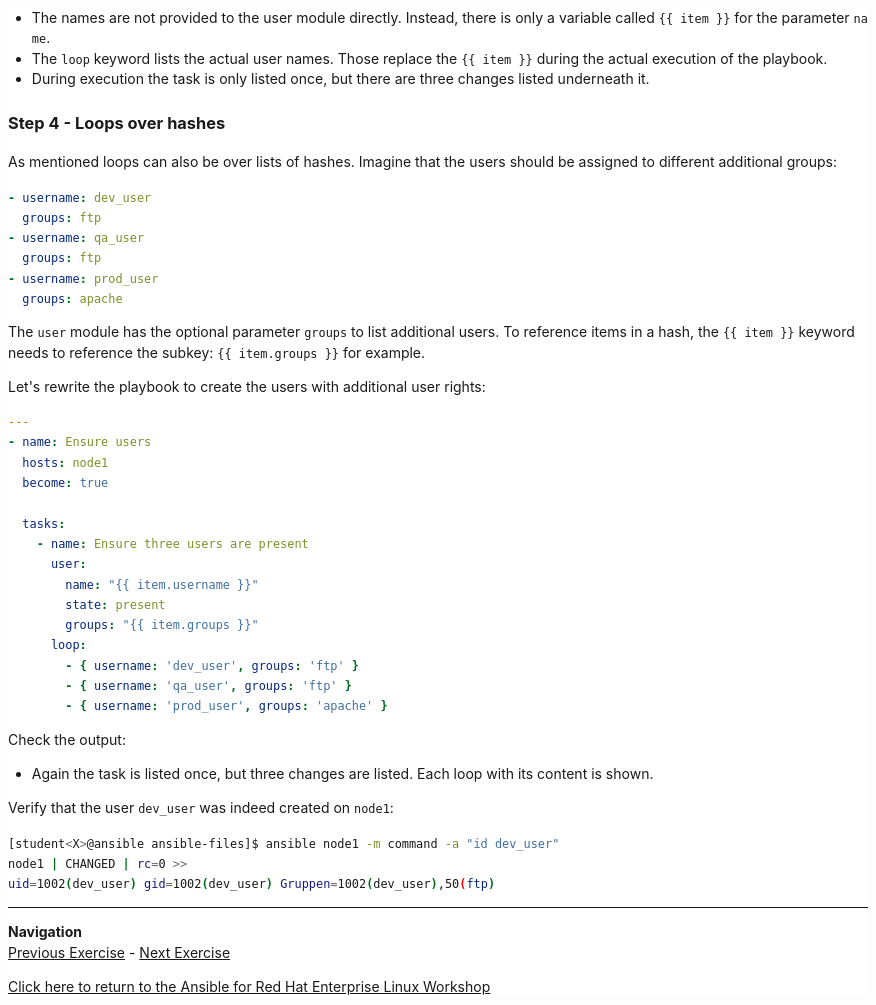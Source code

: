 * The names are not provided to the user module directly. Instead, there is only a variable called `{{ item }}` for the parameter `name`.
* The `loop` keyword lists the actual user names. Those replace the `{{ item }}` during the actual execution of the playbook.
* During execution the task is only listed once, but there are three changes listed underneath it.



### Step 4 - Loops over hashes

As mentioned loops can also be over lists of hashes. Imagine that the users should be assigned to different additional groups:

```yaml
- username: dev_user
  groups: ftp
- username: qa_user
  groups: ftp
- username: prod_user
  groups: apache
```

The `user` module has the optional parameter `groups` to list additional users. To reference items in a hash, the `{{ item }}` keyword needs to reference the subkey: `{{ item.groups }}` for example.

Let's rewrite the playbook to create the users with additional user rights:



```yaml
---
- name: Ensure users
  hosts: node1
  become: true

  tasks:
    - name: Ensure three users are present
      user:
        name: "{{ item.username }}"
        state: present
        groups: "{{ item.groups }}"
      loop:
        - { username: 'dev_user', groups: 'ftp' }
        - { username: 'qa_user', groups: 'ftp' }
        - { username: 'prod_user', groups: 'apache' }

```



Check the output:

* Again the task is listed once, but three changes are listed. Each loop with its content is shown.

Verify that the user `dev_user` was indeed created on `node1`:

```bash
[student<X>@ansible ansible-files]$ ansible node1 -m command -a "id dev_user"
node1 | CHANGED | rc=0 >>
uid=1002(dev_user) gid=1002(dev_user) Gruppen=1002(dev_user),50(ftp)
```

---
**Navigation**
<br>
[Previous Exercise](../1.4-variables) - [Next Exercise](../1.6-templates)

[Click here to return to the Ansible for Red Hat Enterprise Linux Workshop](../README.md#section-1---ansible-engine-exercises)
